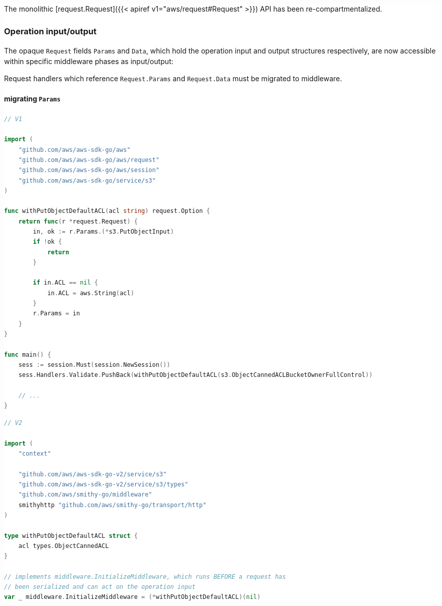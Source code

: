 The monolithic [request.Request]({{< apiref v1="aws/request#Request" >}}) API
has been re-compartmentalized.

### Operation input/output

The opaque `Request` fields `Params` and `Data`, which hold the operation input
and output structures respectively, are now accessible within specific
middleware phases as input/output:

Request handlers which reference `Request.Params` and `Request.Data` must be migrated to middleware.

#### migrating `Params`

```go
// V1

import (
    "github.com/aws/aws-sdk-go/aws"
    "github.com/aws/aws-sdk-go/aws/request"
    "github.com/aws/aws-sdk-go/aws/session"
    "github.com/aws/aws-sdk-go/service/s3"
)

func withPutObjectDefaultACL(acl string) request.Option {
    return func(r *request.Request) {
        in, ok := r.Params.(*s3.PutObjectInput)
        if !ok {
            return
        }

        if in.ACL == nil {
            in.ACL = aws.String(acl)
        }
        r.Params = in
    }
}

func main() {
    sess := session.Must(session.NewSession())
    sess.Handlers.Validate.PushBack(withPutObjectDefaultACL(s3.ObjectCannedACLBucketOwnerFullControl))

    // ...
}
```

```go
// V2

import (
    "context"

    "github.com/aws/aws-sdk-go-v2/service/s3"
    "github.com/aws/aws-sdk-go-v2/service/s3/types"
    "github.com/aws/smithy-go/middleware"
    smithyhttp "github.com/aws/smithy-go/transport/http"
)

type withPutObjectDefaultACL struct {
    acl types.ObjectCannedACL
}

// implements middleware.InitializeMiddleware, which runs BEFORE a request has
// been serialized and can act on the operation input
var _ middleware.InitializeMiddleware = (*withPutObjectDefaultACL)(nil)
```
